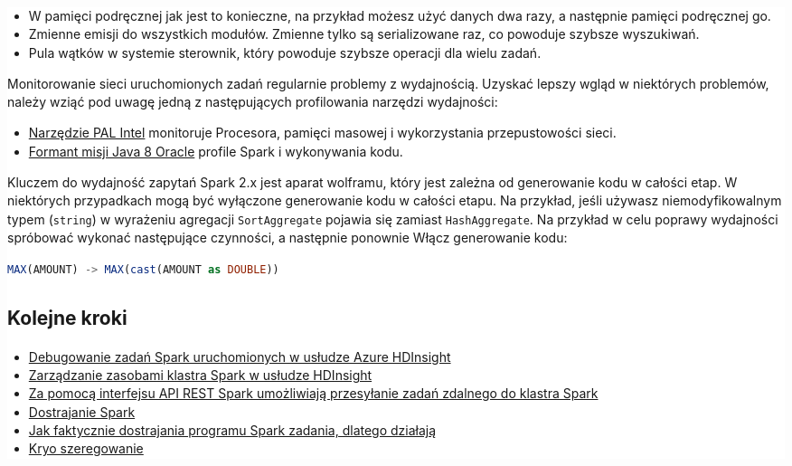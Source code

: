 * W pamięci podręcznej jak jest to konieczne, na przykład możesz użyć danych dwa razy, a następnie pamięci podręcznej go.
* Zmienne emisji do wszystkich modułów. Zmienne tylko są serializowane raz, co powoduje szybsze wyszukiwań.
* Pula wątków w systemie sterownik, który powoduje szybsze operacji dla wielu zadań.

Monitorowanie sieci uruchomionych zadań regularnie problemy z wydajnością. Uzyskać lepszy wgląd w niektórych problemów, należy wziąć pod uwagę jedną z następujących profilowania narzędzi wydajności:

* [Narzędzie PAL Intel](https://github.com/intel-hadoop/PAT) monitoruje Procesora, pamięci masowej i wykorzystania przepustowości sieci.
* [Formant misji Java 8 Oracle](http://www.oracle.com/technetwork/java/javaseproducts/mission-control/java-mission-control-1998576.html) profile Spark i wykonywania kodu.

Kluczem do wydajność zapytań Spark 2.x jest aparat wolframu, który jest zależna od generowanie kodu w całości etap. W niektórych przypadkach mogą być wyłączone generowanie kodu w całości etapu. Na przykład, jeśli używasz niemodyfikowalnym typem (`string`) w wyrażeniu agregacji `SortAggregate` pojawia się zamiast `HashAggregate`. Na przykład w celu poprawy wydajności spróbować wykonać następujące czynności, a następnie ponownie Włącz generowanie kodu:

```sql
MAX(AMOUNT) -> MAX(cast(AMOUNT as DOUBLE))
```

## <a name="next-steps"></a>Kolejne kroki

* [Debugowanie zadań Spark uruchomionych w usłudze Azure HDInsight](apache-spark-job-debugging.md)
* [Zarządzanie zasobami klastra Spark w usłudze HDInsight](apache-spark-resource-manager.md)
* [Za pomocą interfejsu API REST Spark umożliwiają przesyłanie zadań zdalnego do klastra Spark](apache-spark-livy-rest-interface.md)
* [Dostrajanie Spark](https://spark.apache.org/docs/latest/tuning.html)
* [Jak faktycznie dostrajania programu Spark zadania, dlatego działają](https://www.slideshare.net/ilganeli/how-to-actually-tune-your-spark-jobs-so-they-work)
* [Kryo szeregowanie](https://github.com/EsotericSoftware/kryo)
